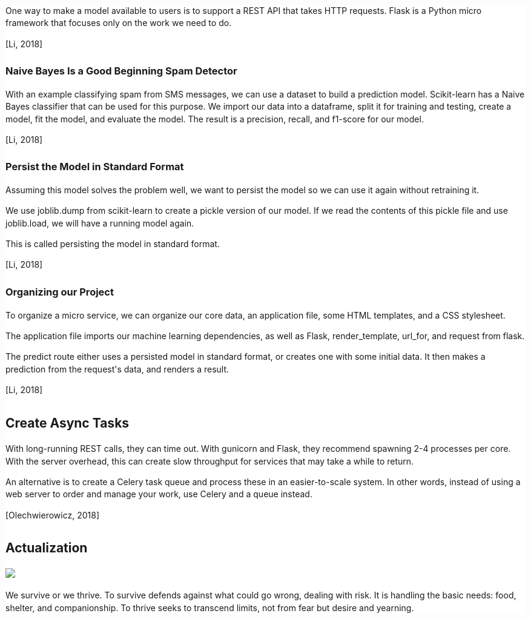 One way to make a model available to users is to support a REST API that takes HTTP requests. Flask is a Python micro framework that focuses only on the work we need to do.

[Li, 2018]

### Naive Bayes Is a Good Beginning Spam Detector

With an example classifying spam from SMS messages, we can use a dataset to build a prediction model. Scikit-learn has a Naive Bayes classifier that can be used for this purpose. We import our data into a dataframe, split it for training and testing, create a model, fit the model, and evaluate the model. The result is a precision, recall, and f1-score for our model.

[Li, 2018]

### Persist the Model in Standard Format

Assuming this model solves the problem well, we want to persist the model so we can use it again without retraining it.

We use joblib.dump from scikit-learn to create a pickle version of our model. If we read the contents of this pickle file and use joblib.load, we will have a running model again. 

This is called persisting the model in standard format.

[Li, 2018]

### Organizing our Project

To organize a micro service, we can organize our core data, an application file, some HTML templates, and a CSS stylesheet.

The application file imports our machine learning dependencies, as well as Flask, render_template, url_for, and request from flask.

The predict route either uses a persisted model in standard format, or creates one with some initial data. It then makes a prediction from the request's data, and renders a result.

[Li, 2018]

## Create Async Tasks

With long-running REST calls, they can time out. With gunicorn and Flask, they recommend spawning 2-4 processes per core. With the server overhead, this can create slow throughput for services that may take a while to return.

An alternative is to create a Celery task queue and process these in an easier-to-scale system. In other words, instead of using a web server to order and manage your work, use Celery and a queue instead.

[Olechwierowicz, 2018]

## Actualization

<img src="https://i.imgur.com/SejlEAl.jpg" width="400" />

We survive or we thrive. To survive defends against what could go wrong, dealing with risk. It is handling the basic needs: food, shelter, and companionship. To thrive seeks to transcend limits, not from fear but desire and yearning.
